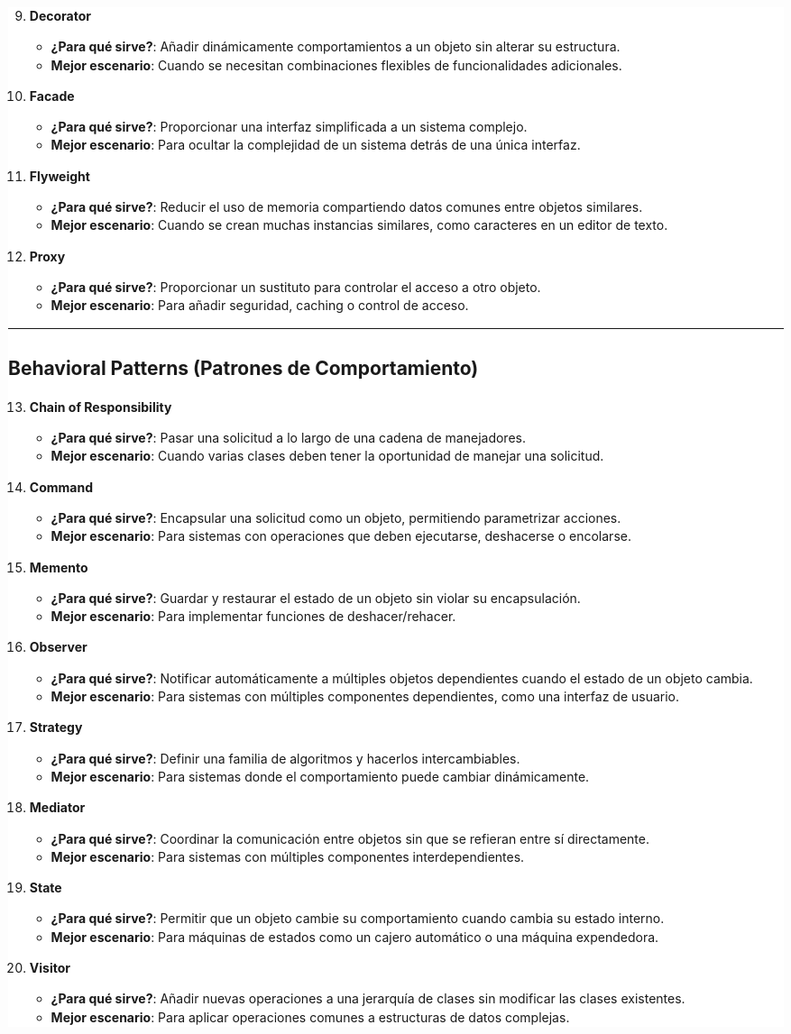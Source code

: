 9. **Decorator**  
   - **¿Para qué sirve?**: Añadir dinámicamente comportamientos a un objeto sin alterar su estructura.  
   - **Mejor escenario**: Cuando se necesitan combinaciones flexibles de funcionalidades adicionales.

10. **Facade**  
    - **¿Para qué sirve?**: Proporcionar una interfaz simplificada a un sistema complejo.  
    - **Mejor escenario**: Para ocultar la complejidad de un sistema detrás de una única interfaz.

11. **Flyweight**  
    - **¿Para qué sirve?**: Reducir el uso de memoria compartiendo datos comunes entre objetos similares.  
    - **Mejor escenario**: Cuando se crean muchas instancias similares, como caracteres en un editor de texto.

12. **Proxy**  
    - **¿Para qué sirve?**: Proporcionar un sustituto para controlar el acceso a otro objeto.  
    - **Mejor escenario**: Para añadir seguridad, caching o control de acceso.

---

## Behavioral Patterns (Patrones de Comportamiento)

13. **Chain of Responsibility**  
    - **¿Para qué sirve?**: Pasar una solicitud a lo largo de una cadena de manejadores.  
    - **Mejor escenario**: Cuando varias clases deben tener la oportunidad de manejar una solicitud.

14. **Command**  
    - **¿Para qué sirve?**: Encapsular una solicitud como un objeto, permitiendo parametrizar acciones.  
    - **Mejor escenario**: Para sistemas con operaciones que deben ejecutarse, deshacerse o encolarse.

15. **Memento**  
    - **¿Para qué sirve?**: Guardar y restaurar el estado de un objeto sin violar su encapsulación.  
    - **Mejor escenario**: Para implementar funciones de deshacer/rehacer.

16. **Observer**  
    - **¿Para qué sirve?**: Notificar automáticamente a múltiples objetos dependientes cuando el estado de un objeto cambia.  
    - **Mejor escenario**: Para sistemas con múltiples componentes dependientes, como una interfaz de usuario.

17. **Strategy**  
    - **¿Para qué sirve?**: Definir una familia de algoritmos y hacerlos intercambiables.  
    - **Mejor escenario**: Para sistemas donde el comportamiento puede cambiar dinámicamente.

18. **Mediator**  
    - **¿Para qué sirve?**: Coordinar la comunicación entre objetos sin que se refieran entre sí directamente.  
    - **Mejor escenario**: Para sistemas con múltiples componentes interdependientes.

19. **State**  
    - **¿Para qué sirve?**: Permitir que un objeto cambie su comportamiento cuando cambia su estado interno.  
    - **Mejor escenario**: Para máquinas de estados como un cajero automático o una máquina expendedora.

20. **Visitor**  
    - **¿Para qué sirve?**: Añadir nuevas operaciones a una jerarquía de clases sin modificar las clases existentes.  
    - **Mejor escenario**: Para aplicar operaciones comunes a estructuras de datos complejas.
